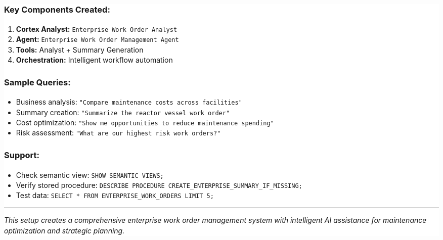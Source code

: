 ### Key Components Created:
1. **Cortex Analyst:** `Enterprise Work Order Analyst`
2. **Agent:** `Enterprise Work Order Management Agent`
3. **Tools:** Analyst + Summary Generation
4. **Orchestration:** Intelligent workflow automation

### Sample Queries:
- Business analysis: `"Compare maintenance costs across facilities"`
- Summary creation: `"Summarize the reactor vessel work order"`
- Cost optimization: `"Show me opportunities to reduce maintenance spending"`
- Risk assessment: `"What are our highest risk work orders?"`

### Support:
- Check semantic view: `SHOW SEMANTIC VIEWS;`
- Verify stored procedure: `DESCRIBE PROCEDURE CREATE_ENTERPRISE_SUMMARY_IF_MISSING;`
- Test data: `SELECT * FROM ENTERPRISE_WORK_ORDERS LIMIT 5;`

---

*This setup creates a comprehensive enterprise work order management system with intelligent AI assistance for maintenance optimization and strategic planning.* 